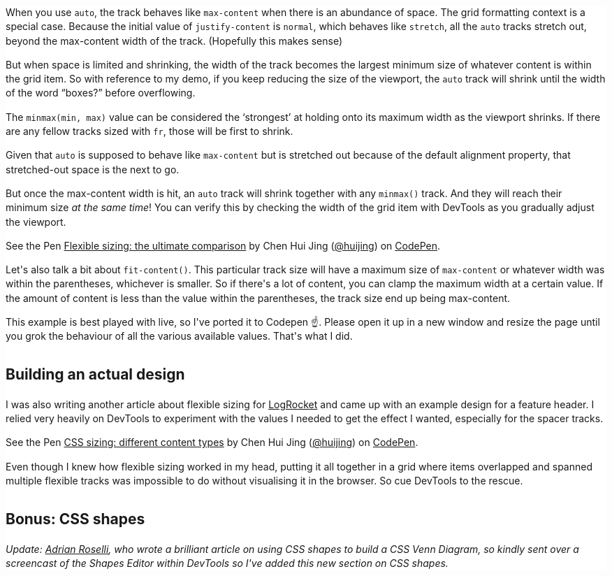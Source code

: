 When you use `auto`, the track behaves like `max-content` when there is an abundance of space. The grid formatting context is a special case. Because the initial value of `justify-content` is `normal`, which behaves like `stretch`, all the `auto` tracks stretch out, beyond the max-content width of the track. (Hopefully this makes sense)

But when space is limited and shrinking, the width of the track becomes the largest minimum size of whatever content is within the grid item. So with reference to my demo, if you keep reducing the size of the viewport, the `auto` track will shrink until the width of the word “boxes?” before overflowing.

The `minmax(min, max)` value can be considered the ‘strongest’ at holding onto its maximum width as the viewport shrinks. If there are any fellow tracks sized with `fr`, those will be first to shrink.

Given that `auto` is supposed to behave like `max-content` but is stretched out because of the default alignment property, that stretched-out space is the next to go.

But once the max-content width is hit, an `auto` track will shrink together with any `minmax()` track. And they will reach their minimum size _at the same time_! You can verify this by checking the width of the grid item with DevTools as you gradually adjust the viewport.

<p data-height="417" data-theme-id="9162" data-slug-hash="GPrQwN" data-default-tab="result" data-user="huijing" data-pen-title="Flexible sizing: the ultimate comparison" class="codepen">See the Pen <a href="https://codepen.io/huijing/pen/GPrQwN/">Flexible sizing: the ultimate comparison</a> by Chen Hui Jing (<a href="https://codepen.io/huijing">@huijing</a>) on <a href="https://codepen.io">CodePen</a>.</p>

Let's also talk a bit about `fit-content()`. This particular track size will have a maximum size of `max-content` or whatever width was within the parentheses, whichever is smaller. So if there's a lot of content, you can clamp the maximum width at a certain value. If the amount of content is less than the value within the parentheses, the track size end up being max-content.

This example is best played with live, so I've ported it to Codepen <span class="emoji" role="img" tabindex="0" aria-label="pointing down">&#x261D;&#xFE0F;</span>. Please open it up in a new window and resize the page until you grok the behaviour of all the various available values. That's what I did.

## Building an actual design

I was also writing another article about flexible sizing for [LogRocket](https://blog.logrocket.com/) and came up with an example design for a feature header. I relied very heavily on DevTools to experiment with the values I needed to get the effect I wanted, especially for the spacer tracks.

<p data-height="530" data-theme-id="9162" data-slug-hash="YdXMPZ" data-default-tab="result" data-user="huijing" data-pen-title="CSS sizing: different content types" class="codepen">See the Pen <a href="https://codepen.io/huijing/pen/YdXMPZ/">CSS sizing: different content types</a> by Chen Hui Jing (<a href="https://codepen.io/huijing">@huijing</a>) on <a href="https://codepen.io">CodePen</a>.</p>

Even though I knew how flexible sizing worked in my head, putting it all together in a grid where items overlapped and spanned multiple flexible tracks was impossible to do without visualising it in the browser. So cue DevTools to the rescue.

## Bonus: CSS shapes

_Update: [Adrian Roselli](http://adrianroselli.com/), who wrote a brilliant article on using CSS shapes to build a CSS Venn Diagram, so kindly sent over a screencast of the Shapes Editor within DevTools so I've added this new section on CSS shapes._
